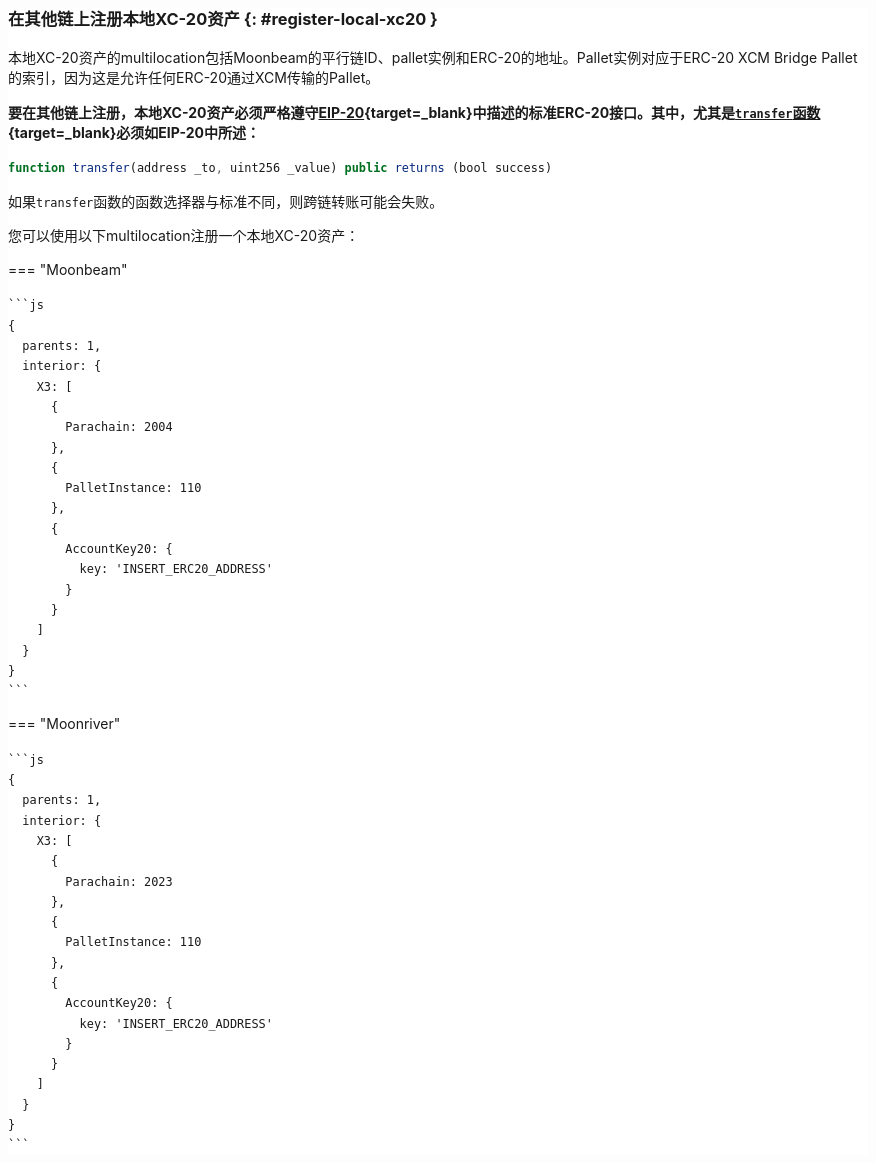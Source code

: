 ### 在其他链上注册本地XC-20资产 {: #register-local-xc20 }

本地XC-20资产的multilocation包括Moonbeam的平行链ID、pallet实例和ERC-20的地址。Pallet实例对应于ERC-20 XCM Bridge Pallet的索引，因为这是允许任何ERC-20通过XCM传输的Pallet。

**要在其他链上注册，本地XC-20资产必须严格遵守[EIP-20](https://eips.ethereum.org/EIPS/eip-20){target=_blank}中描述的标准ERC-20接口。其中，尤其是[`transfer`函数](https://eips.ethereum.org/EIPS/eip-20#transfer){target=_blank}必须如EIP-20中所述：**

```js
function transfer(address _to, uint256 _value) public returns (bool success)
```

如果`transfer`函数的函数选择器与标准不同，则跨链转账可能会失败。

您可以使用以下multilocation注册一个本地XC-20资产：

=== "Moonbeam"

    ```js
    {
      parents: 1,
      interior: {
        X3: [
          { 
            Parachain: 2004
          },
          {
            PalletInstance: 110
          },
          {
            AccountKey20: {
              key: 'INSERT_ERC20_ADDRESS'
            }
          }
        ]
      }
    }
    ```

=== "Moonriver"

    ```js
    {
      parents: 1,
      interior: {
        X3: [
          { 
            Parachain: 2023
          },
          {
            PalletInstance: 110
          },
          {
            AccountKey20: {
              key: 'INSERT_ERC20_ADDRESS'
            }
          }
        ]
      }
    }
    ```
